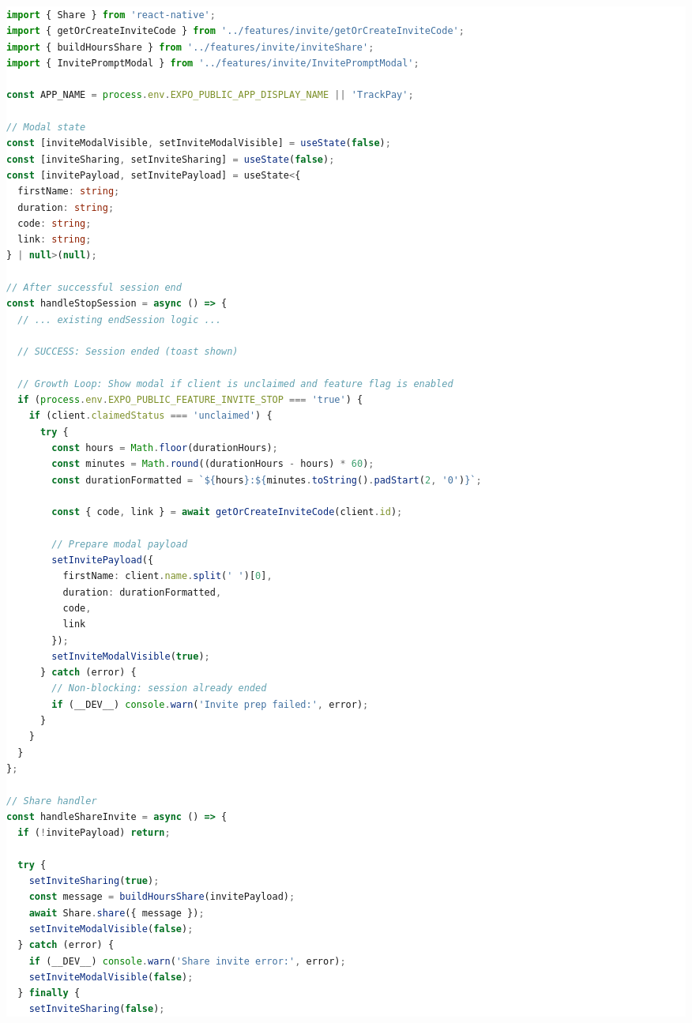 ```typescript
import { Share } from 'react-native';
import { getOrCreateInviteCode } from '../features/invite/getOrCreateInviteCode';
import { buildHoursShare } from '../features/invite/inviteShare';
import { InvitePromptModal } from '../features/invite/InvitePromptModal';

const APP_NAME = process.env.EXPO_PUBLIC_APP_DISPLAY_NAME || 'TrackPay';

// Modal state
const [inviteModalVisible, setInviteModalVisible] = useState(false);
const [inviteSharing, setInviteSharing] = useState(false);
const [invitePayload, setInvitePayload] = useState<{
  firstName: string;
  duration: string;
  code: string;
  link: string;
} | null>(null);

// After successful session end
const handleStopSession = async () => {
  // ... existing endSession logic ...

  // SUCCESS: Session ended (toast shown)

  // Growth Loop: Show modal if client is unclaimed and feature flag is enabled
  if (process.env.EXPO_PUBLIC_FEATURE_INVITE_STOP === 'true') {
    if (client.claimedStatus === 'unclaimed') {
      try {
        const hours = Math.floor(durationHours);
        const minutes = Math.round((durationHours - hours) * 60);
        const durationFormatted = `${hours}:${minutes.toString().padStart(2, '0')}`;

        const { code, link } = await getOrCreateInviteCode(client.id);

        // Prepare modal payload
        setInvitePayload({
          firstName: client.name.split(' ')[0],
          duration: durationFormatted,
          code,
          link
        });
        setInviteModalVisible(true);
      } catch (error) {
        // Non-blocking: session already ended
        if (__DEV__) console.warn('Invite prep failed:', error);
      }
    }
  }
};

// Share handler
const handleShareInvite = async () => {
  if (!invitePayload) return;

  try {
    setInviteSharing(true);
    const message = buildHoursShare(invitePayload);
    await Share.share({ message });
    setInviteModalVisible(false);
  } catch (error) {
    if (__DEV__) console.warn('Share invite error:', error);
    setInviteModalVisible(false);
  } finally {
    setInviteSharing(false);
```